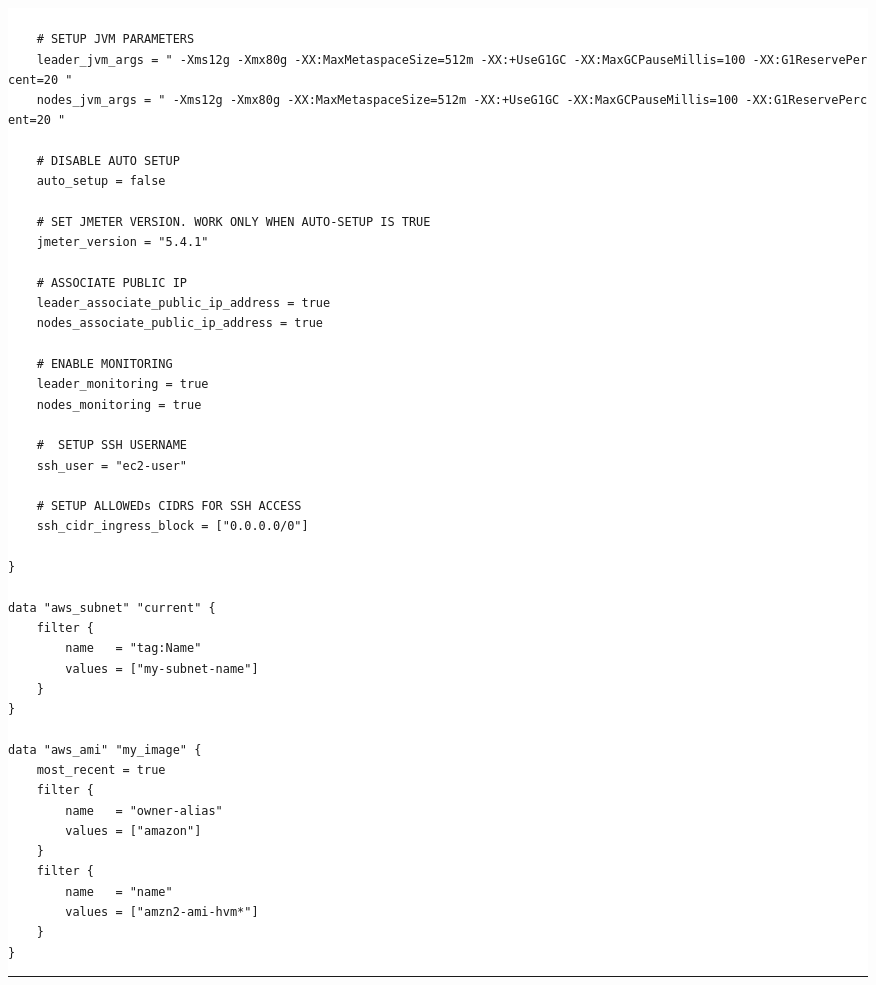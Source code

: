 ```hcl
 
    # SETUP JVM PARAMETERS
    leader_jvm_args = " -Xms12g -Xmx80g -XX:MaxMetaspaceSize=512m -XX:+UseG1GC -XX:MaxGCPauseMillis=100 -XX:G1ReservePercent=20 "
    nodes_jvm_args = " -Xms12g -Xmx80g -XX:MaxMetaspaceSize=512m -XX:+UseG1GC -XX:MaxGCPauseMillis=100 -XX:G1ReservePercent=20 "

    # DISABLE AUTO SETUP
    auto_setup = false

    # SET JMETER VERSION. WORK ONLY WHEN AUTO-SETUP IS TRUE
    jmeter_version = "5.4.1"

    # ASSOCIATE PUBLIC IP
    leader_associate_public_ip_address = true
    nodes_associate_public_ip_address = true
    
    # ENABLE MONITORING
    leader_monitoring = true
    nodes_monitoring = true

    #  SETUP SSH USERNAME
    ssh_user = "ec2-user"

    # SETUP ALLOWEDs CIDRS FOR SSH ACCESS
    ssh_cidr_ingress_block = ["0.0.0.0/0"]
    
}

data "aws_subnet" "current" {
    filter {
        name   = "tag:Name"
        values = ["my-subnet-name"]
    }
}

data "aws_ami" "my_image" {
    most_recent = true
    filter {
        name   = "owner-alias"
        values = ["amazon"]
    }
    filter {
        name   = "name"
        values = ["amzn2-ami-hvm*"]
    }
}

```
---
